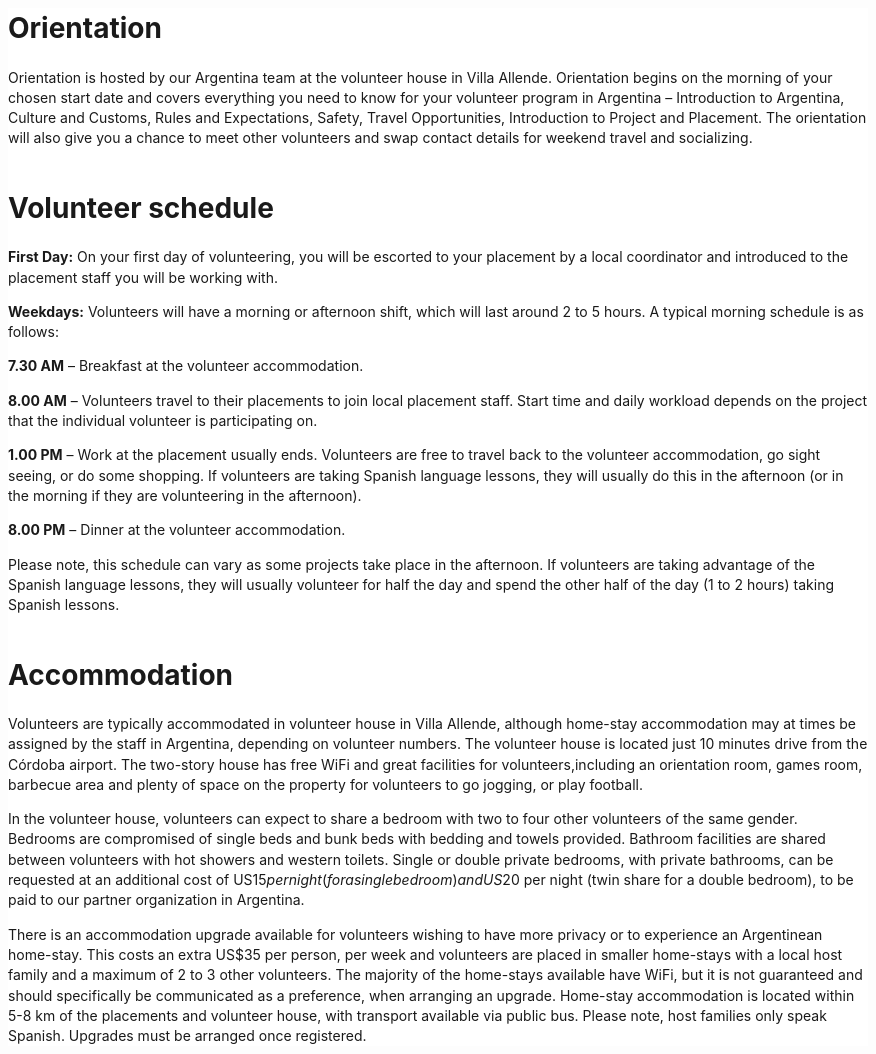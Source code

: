 
# Orientation

Orientation is hosted by our Argentina team at the volunteer house in Villa Allende. Orientation begins on the morning of your chosen start date and covers everything you need to know for your volunteer program in Argentina – Introduction to Argentina, Culture and Customs, Rules and Expectations, Safety, Travel Opportunities, Introduction to Project and Placement. The orientation will also give you a chance to meet other volunteers and swap contact details for weekend travel and socializing.


# Volunteer schedule

**First Day:** On your first day of volunteering, you will be escorted to your placement by a local coordinator and introduced to the placement staff you will be working with.

**Weekdays:** Volunteers will have a morning or afternoon shift, which will last around 2 to 5 hours. A typical morning schedule is as follows:

**7.30 AM** – Breakfast at the volunteer accommodation.

**8.00 AM** – Volunteers travel to their placements to join local placement staff. Start time and daily workload depends on the project that the individual volunteer is participating on.

**1.00 PM** – Work at the placement usually ends. Volunteers are free to travel back to the volunteer accommodation, go sight seeing, or do some shopping. If volunteers are taking Spanish language lessons, they will usually do this in the afternoon (or in the morning if they are volunteering in the afternoon).

**8.00 PM** – Dinner at the volunteer accommodation.

Please note, this schedule can vary as some projects take place in the afternoon. If volunteers are taking advantage of the Spanish language lessons, they will usually volunteer for half the day and spend the other half of the day (1 to 2 hours) taking Spanish lessons.


# Accommodation

Volunteers are typically accommodated in volunteer house in Villa Allende, although home-stay accommodation may at times be assigned by the staff in Argentina, depending on volunteer numbers. The volunteer house is located just 10 minutes drive from the Córdoba airport. The two-story house has free WiFi and great facilities for volunteers,including an orientation room, games room, barbecue area and plenty of space on the property for volunteers to go jogging, or play football.

In the volunteer house, volunteers can expect to share a bedroom with two to four other volunteers of the same gender. Bedrooms are compromised of single beds and bunk beds with bedding and towels provided. Bathroom facilities are shared between volunteers with hot showers and western toilets. Single or double private bedrooms, with private bathrooms, can be requested at an additional cost of US$15 per night (for a single bedroom) and US$20 per night (twin share for a double bedroom), to be paid to our partner organization in Argentina.

There is an accommodation upgrade available for volunteers wishing to have more privacy or to experience an Argentinean home-stay. This costs an extra US$35 per person, per week and volunteers are placed in smaller home-stays with a local host family and a maximum of 2 to 3 other volunteers. The majority of the home-stays available have WiFi, but it is not guaranteed and should specifically be communicated as a preference, when arranging an upgrade. Home-stay accommodation is located within 5-8 km of the placements and volunteer house, with transport available via public bus. Please note, host families only speak Spanish. Upgrades must be arranged once registered.

